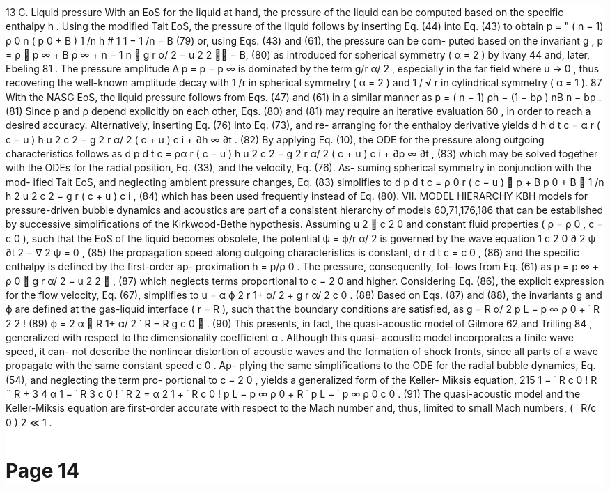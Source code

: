 13  C.   Liquid pressure  With an EoS for the liquid at hand, the pressure of the liquid can be computed based on the specific enthalpy   h . Using the modified Tait EoS, the pressure of the liquid follows by inserting Eq. (44) into Eq. (43) to obtain  p   =  "  ( n   −   1) ρ 0  n   ( p 0   +   B ) 1 /n   h  #   1 1 − 1 /n  −   B   (79) or, using Eqs. (43) and (61), the pressure can be com- puted based on the invariant   g ,  p   =   ρ     p ∞   +   B ρ ∞  +   n   −   1  n     g r α/ 2   −   u 2  2    −   B,   (80) as introduced for spherical symmetry ( α   = 2 ) by Ivany   44  and, later, Ebeling   81   .   The pressure amplitude   ∆ p   =  p   −   p ∞   is dominated by the term   g/r α/ 2 , especially in the far field where   u   →   0 , thus recovering the well-known amplitude decay with   1 /r   in spherical symmetry ( α   = 2 ) and   1 / √ r   in cylindrical symmetry ( α   = 1 ). 87   With the NASG EoS, the liquid pressure follows from Eqs. (47) and (61) in a similar manner as  p   =  ( n   −   1) ρh   −   (1   −   bρ ) nB n   −   bρ   .   (81) Since   p   and   ρ   depend explicitly on each other, Eqs. (80) and (81) may require an iterative evaluation 60 , in order to reach a desired accuracy. Alternatively, inserting Eq. (76) into Eq. (73), and re- arranging for the enthalpy derivative yields d h  d t   c  =   α r ( c   −   u )  h  u 2 c 2   −   g  2 r α/ 2   ( c   +   u ) c  i  +   ∂h ∞  ∂t   .   (82) By applying Eq. (10), the ODE for the pressure along outgoing characteristics follows as d p  d t   c  =   ρα r ( c   −   u )  h  u 2 c 2   −   g  2 r α/ 2   ( c   +   u ) c  i  +   ∂p ∞  ∂t   ,   (83) which may be solved together with the ODEs for the radial position, Eq. (33), and the velocity, Eq. (76). As- suming spherical symmetry in conjunction with the mod- ified Tait EoS, and neglecting ambient pressure changes, Eq. (83) simplifies to d p  d t   c  =   ρ 0  r ( c   −   u )     p   +   B p 0   +   B   1 /n   h  2 u 2 c 2   −   g r   ( c   +   u ) c  i  ,  (84) which has been used frequently instead of Eq. (80).  VII.   MODEL HIERARCHY  KBH   models   for   pressure-driven   bubble   dynamics and   acoustics   are   part   of   a   consistent   hierarchy   of models 60,71,176,186   that can be established by successive simplifications of the Kirkwood-Bethe hypothesis. Assuming   u 2   ≪   c 2 0   and constant fluid properties ( ρ   =  ρ 0 ,   c   =   c 0 ), such that the EoS of the liquid becomes obsolete, the potential   ψ   =   ϕ/r α/ 2   is governed by the wave equation  1  c 2 0  ∂ 2 ψ ∂t 2   − ∇ 2 ψ   = 0 ,   (85) the propagation speed along outgoing characteristics is constant, d r  d t   c  =   c 0 ,   (86) and the specific enthalpy is defined by the first-order ap- proximation   h   =   p/ρ 0 .   The pressure, consequently, fol- lows from Eq. (61) as  p   =   p ∞   +   ρ 0     g r α/ 2   −   u 2  2    ,   (87) which neglects terms proportional to   c − 2 0   and higher. Considering Eq. (86), the explicit expression for the flow velocity, Eq. (67), simplifies to  u   =   α ϕ  2   r 1+ α/ 2   +   g r α/ 2 c 0  .   (88) Based on Eqs. (87) and (88), the invariants   g   and   ϕ   are defined at the gas-liquid interface ( r   =   R ), such that the boundary conditions are satisfied, as  g   =   R α/ 2   p L   −   p ∞  ρ 0  +   ˙ R 2  2  !  (89)  ϕ   =   2  α    R 1+ α/ 2   ˙ R   −   R  g c 0    .   (90) This   presents,   in   fact,   the   quasi-acoustic   model   of Gilmore   62   and Trilling   84   , generalized with respect to the dimensionality coefficient   α .   Although this quasi- acoustic model incorporates a finite wave speed, it can- not describe the nonlinear distortion of acoustic waves and the formation of shock fronts, since all parts of a wave propagate with the same constant speed   c 0 .   Ap- plying the same simplifications to the ODE for the radial bubble dynamics, Eq. (54), and neglecting the term pro- portional to   c − 2 0   , yields a generalized form of the Keller- Miksis equation, 215  1   −   ˙ R c 0  !  R   ¨ R   +  3 4   α   1   −   ˙ R  3   c 0  !  ˙ R 2  =   α  2   1 +   ˙ R c 0  !  p L   −   p ∞  ρ 0  +   R   ˙ p L   −   ˙ p ∞  ρ 0   c 0  .   (91) The quasi-acoustic model and the Keller-Miksis equation are first-order accurate with respect to the Mach number and, thus, limited to small Mach numbers,   (  ˙ R/c 0 ) 2   ≪   1 .

# Page 14
